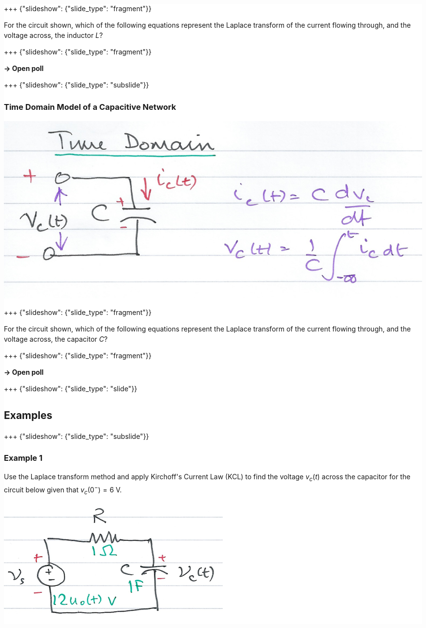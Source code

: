 
+++ {"slideshow": {"slide_type": "fragment"}}

For the circuit shown, which of the following equations represent the Laplace transform of the current flowing through, and the voltage across, the inductor $L$?

+++ {"slideshow": {"slide_type": "fragment"}}

**-> Open poll**

+++ {"slideshow": {"slide_type": "subslide"}}

### Time Domain Model of a Capacitive Network

![Capacitive Network - Time Domain](pictures/capacitive_time.png)

+++ {"slideshow": {"slide_type": "fragment"}}

For the circuit shown, which of the following equations represent the Laplace transform of the current flowing through, and the voltage across, the capacitor $C$?

+++ {"slideshow": {"slide_type": "fragment"}}

**-> Open poll**

+++ {"slideshow": {"slide_type": "slide"}}

## Examples

+++ {"slideshow": {"slide_type": "subslide"}}

### Example 1

Use the Laplace transform method and apply Kirchoff's Current Law (KCL) to find the voltage $v_c(t)$ across the capacitor for the circuit below given that $v_c(0^-) = 6$ V.

![Circuit for Example 1](pictures/example1_2.png)
